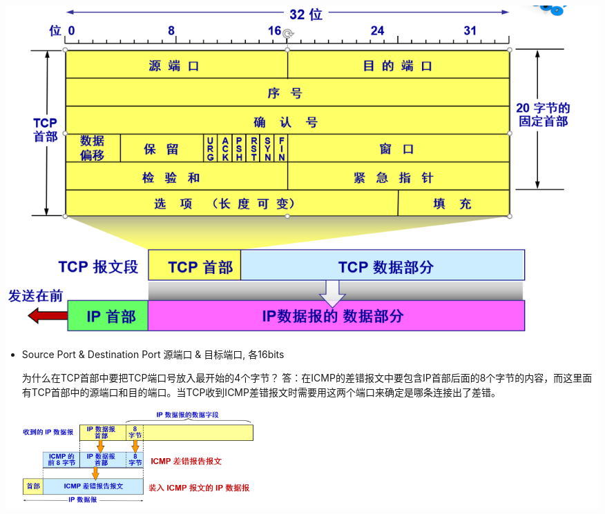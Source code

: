 <img src="TCPIP.assets/image-20200701000541510.png" alt="image-20200701000541510" style="zoom:80%;" />

- Source Port & Destination Port 源端口 & 目标端口, 各16bits

  为什么在TCP首部中要把TCP端口号放入最开始的4个字节？
  答：在ICMP的差错报文中要包含IP首部后面的8个字节的内容，而这里面有TCP首部中的源端口和目的端口。当TCP收到ICMP差错报文时需要用这两个端口来确定是哪条连接出了差错。

  <img src="TCPIP.assets/image-20200701012334668.png" alt="image-20200701012334668" style="zoom:33%;" />

